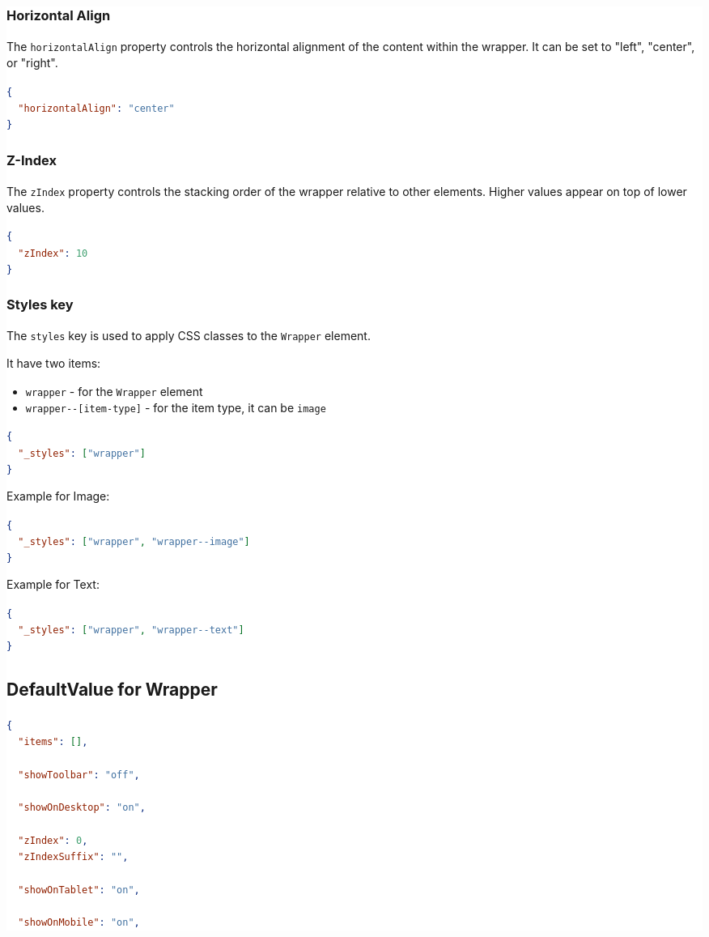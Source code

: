 ### Horizontal Align

The `horizontalAlign` property controls the horizontal alignment of the content within the wrapper. It can be set to "left", "center", or "right".

```json
{
  "horizontalAlign": "center"
}
```

### Z-Index

The `zIndex` property controls the stacking order of the wrapper relative to other elements. Higher values appear on top of lower values.

```json
{
  "zIndex": 10
}
```

### Styles key

The `styles` key is used to apply CSS classes to the `Wrapper` element.

It have two items:

- `wrapper` - for the `Wrapper` element
- `wrapper--[item-type]` - for the item type, it can be `image`

```json
{
  "_styles": ["wrapper"]
}
```

Example for Image:

```json
{
  "_styles": ["wrapper", "wrapper--image"]
}
```

Example for Text:

```json
{
  "_styles": ["wrapper", "wrapper--text"]
}
```

## DefaultValue for Wrapper

```json
{
  "items": [],

  "showToolbar": "off",

  "showOnDesktop": "on",

  "zIndex": 0,
  "zIndexSuffix": "",

  "showOnTablet": "on",

  "showOnMobile": "on",

```